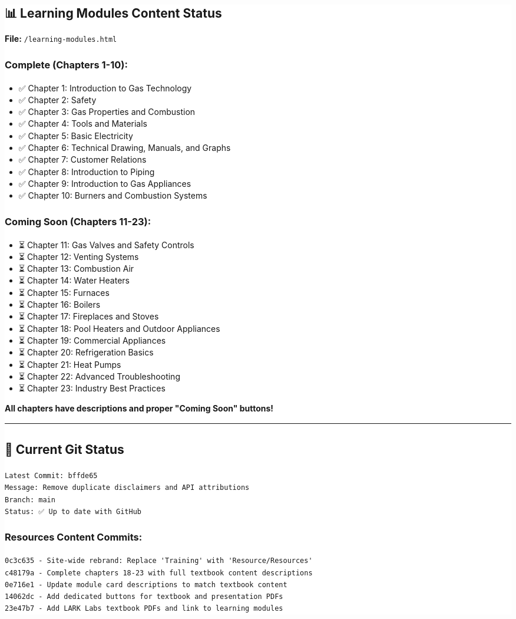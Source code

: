 
## 📊 Learning Modules Content Status

**File:** `/learning-modules.html`

### **Complete (Chapters 1-10):**
- ✅ Chapter 1: Introduction to Gas Technology
- ✅ Chapter 2: Safety
- ✅ Chapter 3: Gas Properties and Combustion
- ✅ Chapter 4: Tools and Materials
- ✅ Chapter 5: Basic Electricity
- ✅ Chapter 6: Technical Drawing, Manuals, and Graphs
- ✅ Chapter 7: Customer Relations
- ✅ Chapter 8: Introduction to Piping
- ✅ Chapter 9: Introduction to Gas Appliances
- ✅ Chapter 10: Burners and Combustion Systems

### **Coming Soon (Chapters 11-23):**
- ⏳ Chapter 11: Gas Valves and Safety Controls
- ⏳ Chapter 12: Venting Systems
- ⏳ Chapter 13: Combustion Air
- ⏳ Chapter 14: Water Heaters
- ⏳ Chapter 15: Furnaces
- ⏳ Chapter 16: Boilers
- ⏳ Chapter 17: Fireplaces and Stoves
- ⏳ Chapter 18: Pool Heaters and Outdoor Appliances
- ⏳ Chapter 19: Commercial Appliances
- ⏳ Chapter 20: Refrigeration Basics
- ⏳ Chapter 21: Heat Pumps
- ⏳ Chapter 22: Advanced Troubleshooting
- ⏳ Chapter 23: Industry Best Practices

**All chapters have descriptions and proper "Coming Soon" buttons!**

---

## 🔧 Current Git Status

```bash
Latest Commit: bffde65
Message: Remove duplicate disclaimers and API attributions
Branch: main
Status: ✅ Up to date with GitHub
```

### **Resources Content Commits:**
```
0c3c635 - Site-wide rebrand: Replace 'Training' with 'Resource/Resources'
c48179a - Complete chapters 18-23 with full textbook content descriptions
0e716e1 - Update module card descriptions to match textbook content
14062dc - Add dedicated buttons for textbook and presentation PDFs
23e47b7 - Add LARK Labs textbook PDFs and link to learning modules
```
